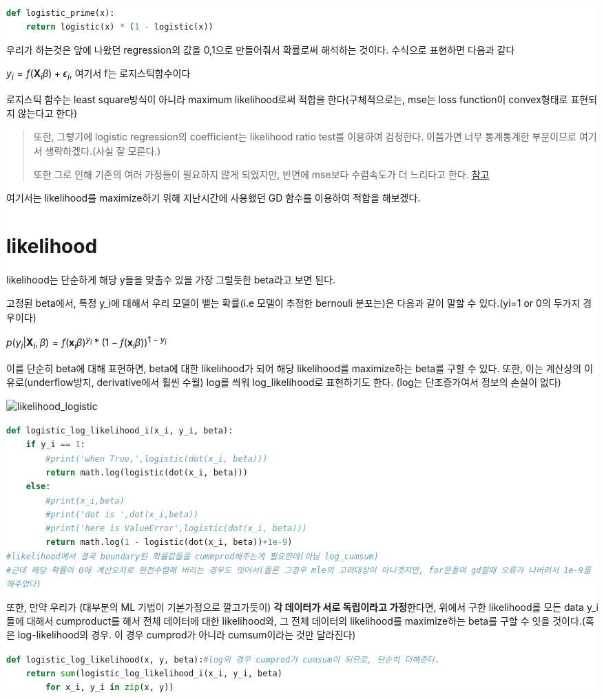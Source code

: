 
```python
def logistic_prime(x):
    return logistic(x) * (1 - logistic(x))
```

우리가 하는것은 앞에 나왔던 regression의 값을 0,1으로 만들어줘서 확률로써 해석하는 것이다.
수식으로 표현하면 다음과 같다

$y_i=f(\boldsymbol X_i \beta)+\epsilon_i$, 여기서 f는 로지스틱함수이다

로지스틱 함수는 least square방식이 아니라 maximum likelihood로써 적합을 한다(구체적으로는, mse는 loss function이 convex형태로 표현되지 않는다고 한다)

> 또한, 그렇기에 logistic regression의 coefficient는 likelihood ratio test를 이용하여 검정한다. 이쯤가면 너무 통계통계한 부분이므로 여기서 생략하겠다.(사실 잘 모른다.)
>
> 또한 그로 인해 기존의 여러 가정들이 필요하지 않게 되었지만, 반면에 mse보다 수렴속도가 더 느리다고 한다. [참고](http://www.statisticssolutions.com/wp-content/uploads/wp-post-to-pdf-enhanced-cache/1/assumptions-of-logistic-regression.pdf)

여기서는 likelihood를 maximize하기 위해 지난시간에 사용했던 GD 함수를 이용하여 적합을 해보겠다.

# likelihood
likelihood는 단순하게 해당 y들을 맞출수 있을 가장 그럴듯한 beta라고 보면 된다.

고정된 beta에서, 특정 y_i에 대해서 우리 모델이 뱉는 확률(i.e 모델이 추정한 bernouli 분포는)은 다음과 같이 말할 수 있다.(yi=1 or 0의 두가지 경우이다)

$p(y_i\vert\boldsymbol X_i,\beta)=f(\boldsymbol x_i \beta)^{y_i}*(1-f(\boldsymbol x_i \beta))^{1-y_i}$

이를 단순히 beta에 대해 표현하면, beta에 대한 likelihood가 되어 해당 likelihood를 maximize하는 beta를 구할 수 있다. 또한, 이는 계산상의 이유로(underflow방지, derivative에서 훨씬 수월) log를 씌워 log_likelihood로 표현하기도 한다. (log는 단조증가여서 정보의 손실이 없다)

![likelihood_logistic](https://user-images.githubusercontent.com/31824102/44199314-44887e00-a133-11e8-8093-fac2130062ad.PNG)


```python
def logistic_log_likelihood_i(x_i, y_i, beta):
    if y_i == 1:
        #print('when True,',logistic(dot(x_i, beta)))
        return math.log(logistic(dot(x_i, beta)))
    else:
        #print(x_i,beta)
        #print('dot is ',dot(x_i,beta))
        #print('here is ValueError',logistic(dot(x_i, beta)))
        return math.log(1 - logistic(dot(x_i, beta))+1e-9)
#likelihood에서 결국 boundary된 확률값들을 cummprod해주는게 필요한데(아님 log_cumsum) 
#근데 해당 확률이 0에 계산오차로 완전수렴해 버리는 경우도 잇어서(물론 그경우 mle의 고려대상이 아니겟지만, for문돌며 gd할때 오류가 나버려서 1e-9를 해주었다)
```

또한, 만약 우리가 (대부분의 ML 기법이 기본가정으로 깔고가듯이) **각 데이터가 서로 독립이라고 가정**한다면, 
위에서 구한 likelihood를 모든 data y_i들에 대해서 cumproduct를 해서 전체 데이터에 대한 likelihood와, 그 전체 데이터의 likelihood를 maximize하는 beta를 구할 수 잇을 것이다.(혹은 log-likelihood의 경우. 이 경우 cumprod가 아니라 cumsum이라는 것만 달라진다)


```python
def logistic_log_likelihood(x, y, beta):#log의 경우 cumprod가 cumsum이 되므로, 단순히 더해준다.
    return sum(logistic_log_likelihood_i(x_i, y_i, beta)
        for x_i, y_i in zip(x, y))
```
